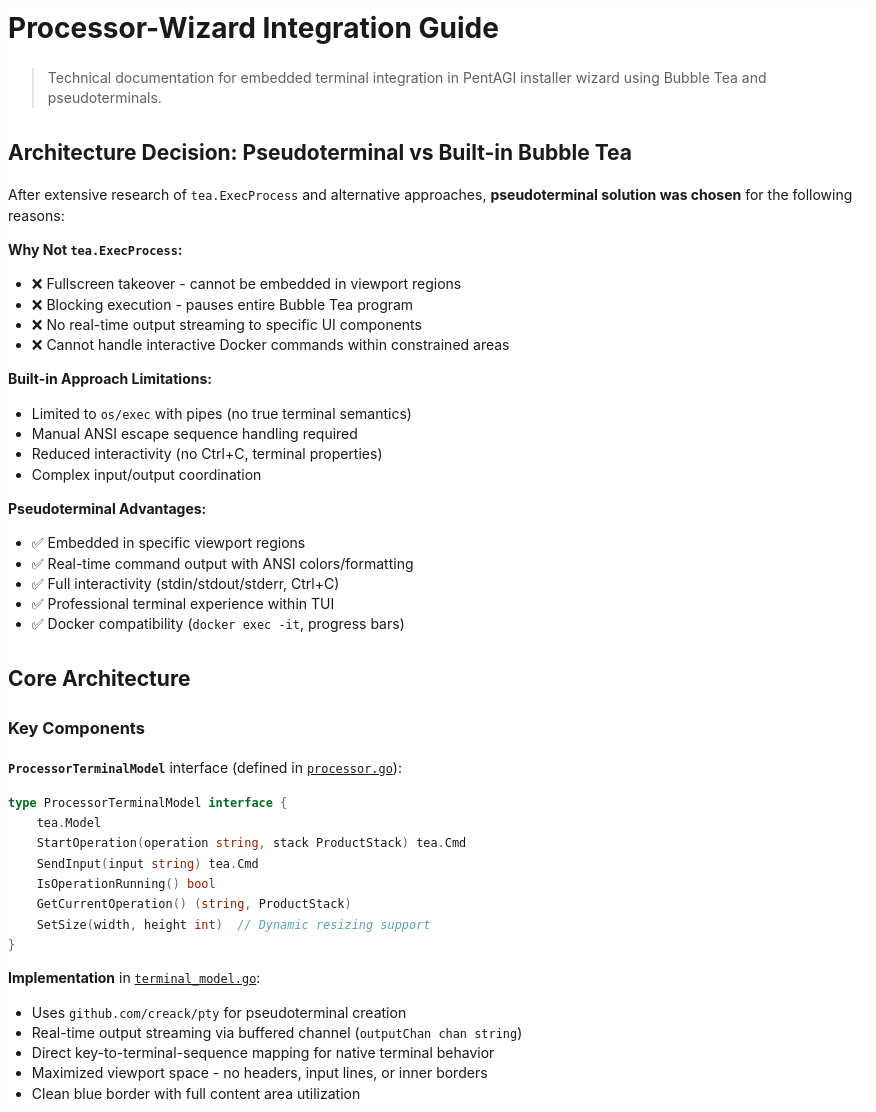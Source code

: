 # Processor-Wizard Integration Guide

> Technical documentation for embedded terminal integration in PentAGI installer wizard using Bubble Tea and pseudoterminals.

## Architecture Decision: Pseudoterminal vs Built-in Bubble Tea

After extensive research of `tea.ExecProcess` and alternative approaches, **pseudoterminal solution was chosen** for the following reasons:

**Why Not `tea.ExecProcess`:**
- ❌ Fullscreen takeover - cannot be embedded in viewport regions
- ❌ Blocking execution - pauses entire Bubble Tea program
- ❌ No real-time output streaming to specific UI components
- ❌ Cannot handle interactive Docker commands within constrained areas

**Built-in Approach Limitations:**
- Limited to `os/exec` with pipes (no true terminal semantics)
- Manual ANSI escape sequence handling required
- Reduced interactivity (no Ctrl+C, terminal properties)
- Complex input/output coordination

**Pseudoterminal Advantages:**
- ✅ Embedded in specific viewport regions
- ✅ Real-time command output with ANSI colors/formatting
- ✅ Full interactivity (stdin/stdout/stderr, Ctrl+C)
- ✅ Professional terminal experience within TUI
- ✅ Docker compatibility (`docker exec -it`, progress bars)

## Core Architecture

### Key Components

**`ProcessorTerminalModel`** interface (defined in [`processor.go`](../cmd/installer/processor/processor.go)):
```go
type ProcessorTerminalModel interface {
    tea.Model
    StartOperation(operation string, stack ProductStack) tea.Cmd
    SendInput(input string) tea.Cmd
    IsOperationRunning() bool
    GetCurrentOperation() (string, ProductStack)
    SetSize(width, height int)  // Dynamic resizing support
}
```

**Implementation** in [`terminal_model.go`](../cmd/installer/processor/terminal_model.go):
- Uses `github.com/creack/pty` for pseudoterminal creation
- Real-time output streaming via buffered channel (`outputChan chan string`)
- Direct key-to-terminal-sequence mapping for native terminal behavior
- Maximized viewport space - no headers, input lines, or inner borders
- Clean blue border with full content area utilization
